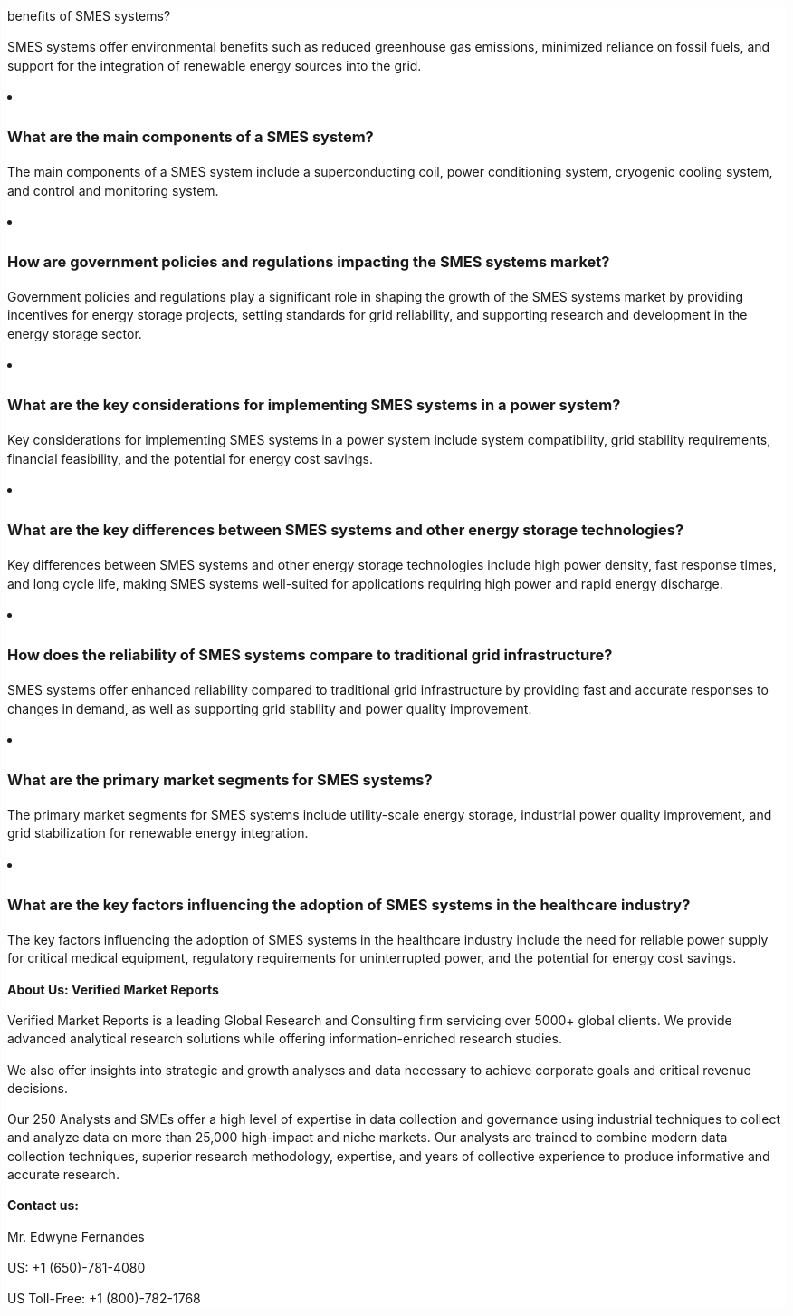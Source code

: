 benefits of SMES systems?</h3> <p>SMES systems offer environmental benefits such as reduced greenhouse gas emissions, minimized reliance on fossil fuels, and support for the integration of renewable energy sources into the grid.</p> </li> <li> <h3>What are the main components of a SMES system?</h3> <p>The main components of a SMES system include a superconducting coil, power conditioning system, cryogenic cooling system, and control and monitoring system.</p> </li> <li> <h3>How are government policies and regulations impacting the SMES systems market?</h3> <p>Government policies and regulations play a significant role in shaping the growth of the SMES systems market by providing incentives for energy storage projects, setting standards for grid reliability, and supporting research and development in the energy storage sector.</p> </li> <li> <h3>What are the key considerations for implementing SMES systems in a power system?</h3> <p>Key considerations for implementing SMES systems in a power system include system compatibility, grid stability requirements, financial feasibility, and the potential for energy cost savings.</p> </li> <li> <h3>What are the key differences between SMES systems and other energy storage technologies?</h3> <p>Key differences between SMES systems and other energy storage technologies include high power density, fast response times, and long cycle life, making SMES systems well-suited for applications requiring high power and rapid energy discharge.</p> </li> <li> <h3>How does the reliability of SMES systems compare to traditional grid infrastructure?</h3> <p>SMES systems offer enhanced reliability compared to traditional grid infrastructure by providing fast and accurate responses to changes in demand, as well as supporting grid stability and power quality improvement.</p> </li> <li> <h3>What are the primary market segments for SMES systems?</h3> <p>The primary market segments for SMES systems include utility-scale energy storage, industrial power quality improvement, and grid stabilization for renewable energy integration.</p> </li> <li> <h3>What are the key factors influencing the adoption of SMES systems in the healthcare industry?</h3> <p>The key factors influencing the adoption of SMES systems in the healthcare industry include the need for reliable power supply for critical medical equipment, regulatory requirements for uninterrupted power, and the potential for energy cost savings.</p> </li></ol></body></html><p id="" class=""><strong>About Us: Verified Market Reports</strong></p><p id="" class="">Verified Market Reports is a leading Global Research and Consulting firm servicing over 5000+ global clients. We provide advanced analytical research solutions while offering information-enriched research studies.</p><p id="" class="">We also offer insights into strategic and growth analyses and data necessary to achieve corporate goals and critical revenue decisions.</p><p id="" class="">Our 250 Analysts and SMEs offer a high level of expertise in data collection and governance using industrial techniques to collect and analyze data on more than 25,000 high-impact and niche markets. Our analysts are trained to combine modern data collection techniques, superior research methodology, expertise, and years of collective experience to produce informative and accurate research.</p><p id="" class=""><strong>Contact us:</strong></p><p id="" class="">Mr. Edwyne Fernandes</p><p id="" class="">US: +1 (650)-781-4080</p><p id="" class="">US Toll-Free: +1 (800)-782-1768</p>
